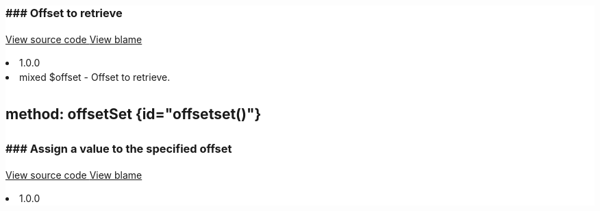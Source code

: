 



### ### Offset to retrieve



<deflist><def title="Source code:">
                <a href="https://github.com/The-FireHub-Project/Core/blob/develop-pre-alpha-m1/src/support/collection/type/firehub.Fix.php#L728">
                    View source code
                </a>
            </def>
            <def title="Blame:">
                <a href="https://github.com/The-FireHub-Project/Core/blame/develop-pre-alpha-m1/src/support/collection/type/firehub.Fix.php#L728">
                    View blame
                </a>
            </def></deflist>
<deflist>
    <def title="Version history:">
        <list><li>1.0.0</li></list>
    </def>
</deflist>
<deflist>
    <def title="This method has parameters:">
        <list><li>mixed <format style="bold">$offset</format> - <format style="italic">
Offset to retrieve.
</format></li></list>
    </def>
</deflist>
## method: offsetSet {id="offsetset()"}

<code-block lang="php">
    <![CDATA[public Fix::offsetSet(mixed $offset, mixed $value)]]>
</code-block>













### ### Assign a value to the specified offset



<deflist><def title="Source code:">
                <a href="https://github.com/The-FireHub-Project/Core/blob/develop-pre-alpha-m1/src/support/collection/type/firehub.Fix.php#L739">
                    View source code
                </a>
            </def>
            <def title="Blame:">
                <a href="https://github.com/The-FireHub-Project/Core/blame/develop-pre-alpha-m1/src/support/collection/type/firehub.Fix.php#L739">
                    View blame
                </a>
            </def></deflist>
<deflist>
    <def title="Version history:">
        <list><li>1.0.0</li></list>
    </def>
</deflist>
<deflist>